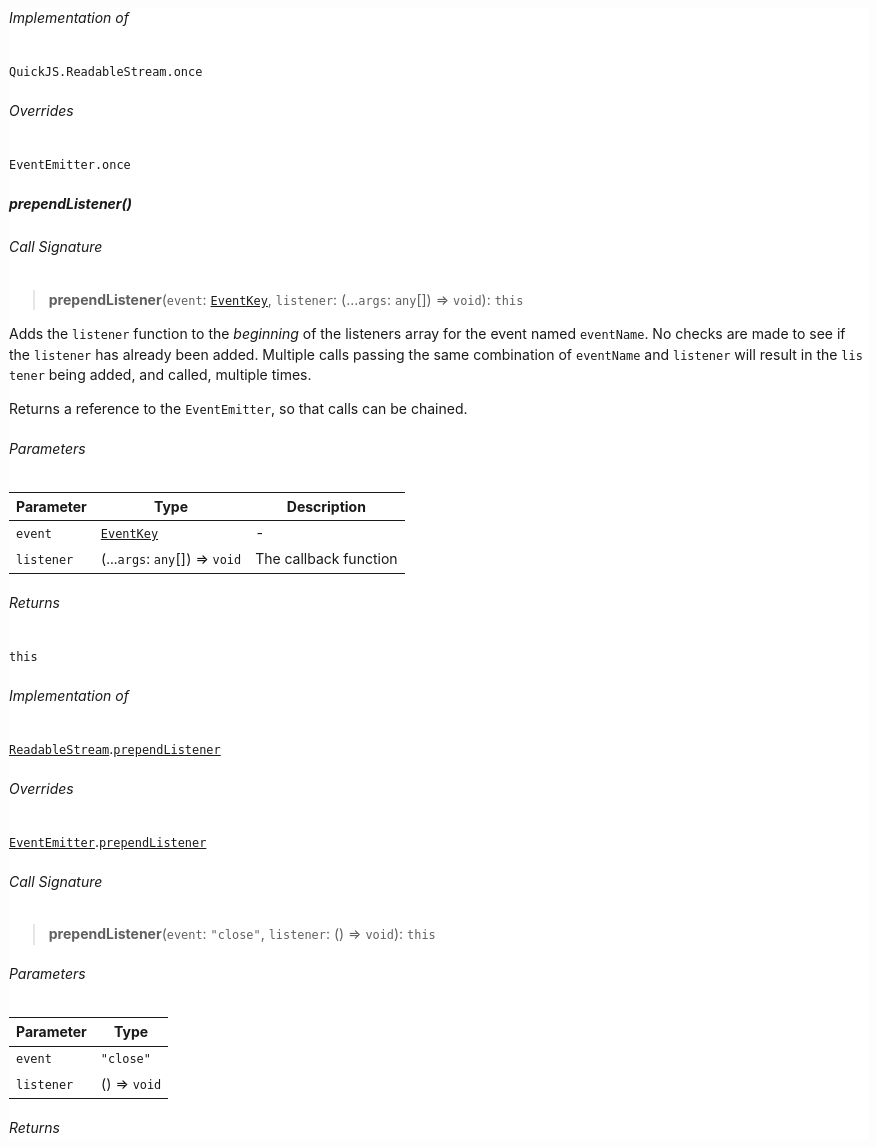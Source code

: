 ###### Implementation of

`QuickJS.ReadableStream.once`

###### Overrides

`EventEmitter.once`

##### prependListener()

###### Call Signature

> **prependListener**(`event`: [`EventKey`](dom-events.md#eventkey), `listener`: (...`args`: `any`[]) => `void`): `this`

Adds the `listener` function to the _beginning_ of the listeners array for the
event named `eventName`. No checks are made to see if the `listener` has
already been added. Multiple calls passing the same combination of `eventName`
and `listener` will result in the `listener` being added, and called, multiple times.

Returns a reference to the `EventEmitter`, so that calls can be chained.

###### Parameters

| Parameter | Type | Description |
| ------ | ------ | ------ |
| `event` | [`EventKey`](dom-events.md#eventkey) | - |
| `listener` | (...`args`: `any`[]) => `void` | The callback function |

###### Returns

`this`

###### Implementation of

[`ReadableStream`](globals/namespaces/QuickJS.md#readablestream).[`prependListener`](globals/namespaces/QuickJS.md#prependlistener)

###### Overrides

[`EventEmitter`](globals/index.md#eventemittert).[`prependListener`](globals/index.md#prependlistener)

###### Call Signature

> **prependListener**(`event`: `"close"`, `listener`: () => `void`): `this`

###### Parameters

| Parameter | Type |
| ------ | ------ |
| `event` | `"close"` |
| `listener` | () => `void` |

###### Returns
